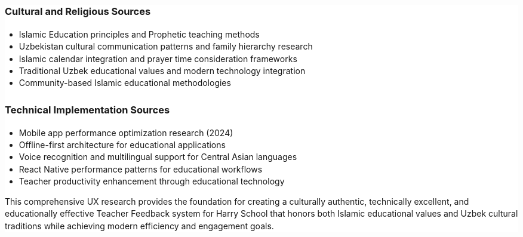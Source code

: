 ### Cultural and Religious Sources
- Islamic Education principles and Prophetic teaching methods
- Uzbekistan cultural communication patterns and family hierarchy research
- Islamic calendar integration and prayer time consideration frameworks
- Traditional Uzbek educational values and modern technology integration
- Community-based Islamic educational methodologies

### Technical Implementation Sources
- Mobile app performance optimization research (2024)
- Offline-first architecture for educational applications
- Voice recognition and multilingual support for Central Asian languages
- React Native performance patterns for educational workflows
- Teacher productivity enhancement through educational technology

This comprehensive UX research provides the foundation for creating a culturally authentic, technically excellent, and educationally effective Teacher Feedback system for Harry School that honors both Islamic educational values and Uzbek cultural traditions while achieving modern efficiency and engagement goals.